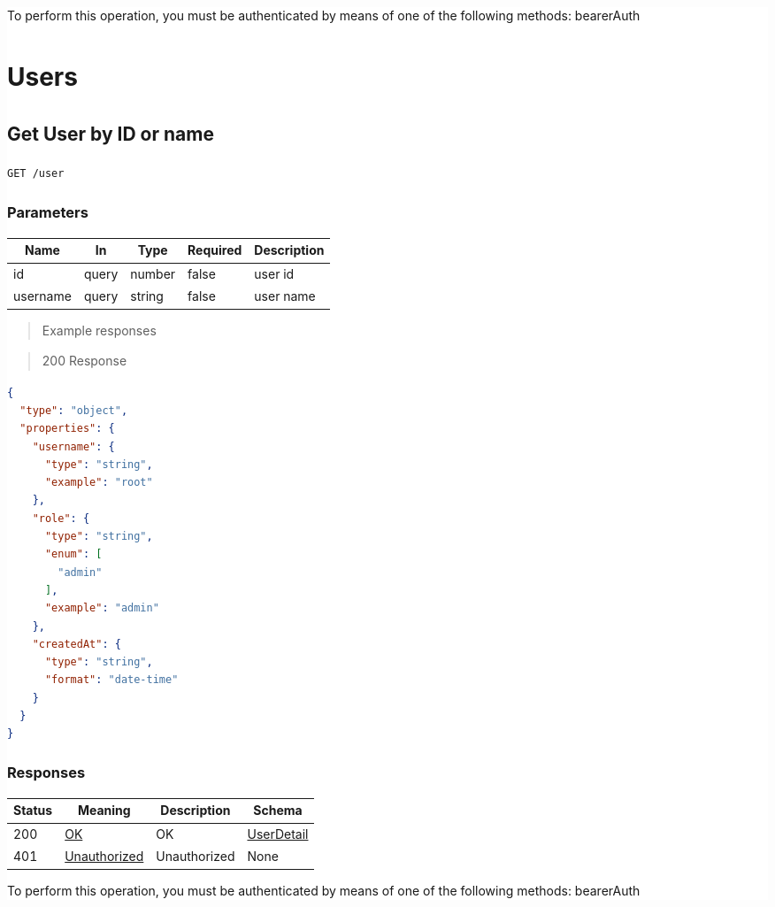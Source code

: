 <aside class="warning">
To perform this operation, you must be authenticated by means of one of the following methods:
bearerAuth
</aside>

<h1 id="core-api-users">Users</h1>

## Get User by ID or name

`GET /user`

<h3 id="get-user-by-id-or-name-parameters">Parameters</h3>

|Name|In|Type|Required|Description|
|---|---|---|---|---|
|id|query|number|false|user id|
|username|query|string|false|user name|

> Example responses

> 200 Response

```json
{
  "type": "object",
  "properties": {
    "username": {
      "type": "string",
      "example": "root"
    },
    "role": {
      "type": "string",
      "enum": [
        "admin"
      ],
      "example": "admin"
    },
    "createdAt": {
      "type": "string",
      "format": "date-time"
    }
  }
}
```

<h3 id="get-user-by-id-or-name-responses">Responses</h3>

|Status|Meaning|Description|Schema|
|---|---|---|---|
|200|[OK](https://tools.ietf.org/html/rfc7231#section-6.3.1)|OK|[UserDetail](#schemauserdetail)|
|401|[Unauthorized](https://tools.ietf.org/html/rfc7235#section-3.1)|Unauthorized|None|

<aside class="warning">
To perform this operation, you must be authenticated by means of one of the following methods:
bearerAuth
</aside>
